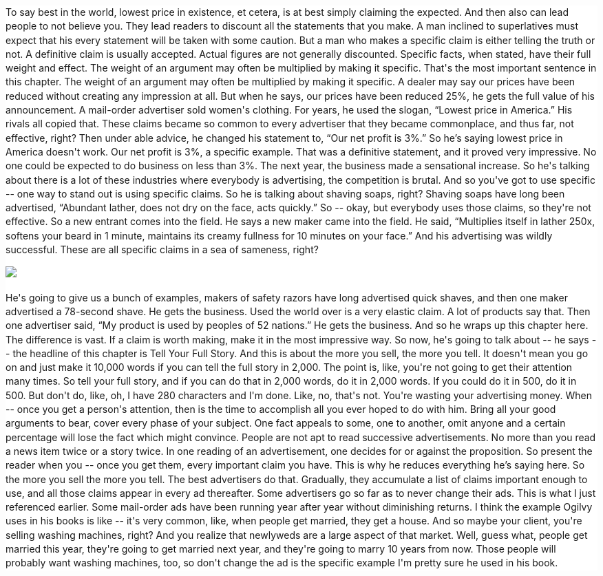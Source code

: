 To say best in the world, lowest price in existence, et cetera, is at best simply claiming the expected. And then also can lead people to not believe you. They lead readers to discount all the statements that you make. A man inclined to superlatives must expect that his every statement will be taken with some caution. But a man who makes a specific claim is either telling the truth or not. A definitive claim is usually accepted. Actual figures are not generally discounted. Specific facts, when stated, have their full weight and effect. The weight of an argument may often be multiplied by making it specific. That's the most important sentence in this chapter. The weight of an argument may often be multiplied by making it specific. A dealer may say our prices have been reduced without creating any impression at all. But when he says, our prices have been reduced 25%, he gets the full value of his announcement. A mail-order advertiser sold women's clothing. For years, he used the slogan, “Lowest price in America.” His rivals all copied that. These claims became so common to every advertiser that they became commonplace, and thus far, not effective, right? Then under able advice, he changed his statement to, “Our net profit is 3%.” So he’s saying lowest price in America doesn't work. Our net profit is 3%, a specific example. That was a definitive statement, and it proved very impressive. No one could be expected to do business on less than 3%. The next year, the business made a sensational increase. So he's talking about there is a lot of these industries where everybody is advertising, the competition is brutal. And so you've got to use specific -- one way to stand out is using specific claims. So he is talking about shaving soaps, right? Shaving soaps have long been advertised, “Abundant lather, does not dry on the face, acts quickly.” So -- okay, but everybody uses those claims, so they're not effective. So a new entrant comes into the field. He says a new maker came into the field. He said, “Multiplies itself in lather 250x, softens your beard in 1 minute, maintains its creamy fullness for 10 minutes on your face.” And his advertising was wildly successful. These are all specific claims in a sea of sameness, right?

![](https://www.foundersnotes.com/static/images/new_icons/chevron-down-alt-thin.svg)

He's going to give us a bunch of examples, makers of safety razors have long advertised quick shaves, and then one maker advertised a 78-second shave. He gets the business. Used the world over is a very elastic claim. A lot of products say that. Then one advertiser said, “My product is used by peoples of 52 nations.” He gets the business. And so he wraps up this chapter here. The difference is vast. If a claim is worth making, make it in the most impressive way. So now, he's going to talk about -- he says -- the headline of this chapter is Tell Your Full Story. And this is about the more you sell, the more you tell. It doesn't mean you go on and just make it 10,000 words if you can tell the full story in 2,000. The point is, like, you're not going to get their attention many times. So tell your full story, and if you can do that in 2,000 words, do it in 2,000 words. If you could do it in 500, do it in 500. But don't do, like, oh, I have 280 characters and I'm done. Like, no, that's not. You're wasting your advertising money. When -- once you get a person's attention, then is the time to accomplish all you ever hoped to do with him. Bring all your good arguments to bear, cover every phase of your subject. One fact appeals to some, one to another, omit anyone and a certain percentage will lose the fact which might convince. People are not apt to read successive advertisements. No more than you read a news item twice or a story twice. In one reading of an advertisement, one decides for or against the proposition. So present the reader when you -- once you get them, every important claim you have. This is why he reduces everything he’s saying here. So the more you sell the more you tell. The best advertisers do that. Gradually, they accumulate a list of claims important enough to use, and all those claims appear in every ad thereafter. Some advertisers go so far as to never change their ads. This is what I just referenced earlier. Some mail-order ads have been running year after year without diminishing returns. I think the example Ogilvy uses in his books is like -- it's very common, like, when people get married, they get a house. And so maybe your client, you're selling washing machines, right? And you realize that newlyweds are a large aspect of that market. Well, guess what, people get married this year, they're going to get married next year, and they're going to marry 10 years from now. Those people will probably want washing machines, too, so don't change the ad is the specific example I'm pretty sure he used in his book.
